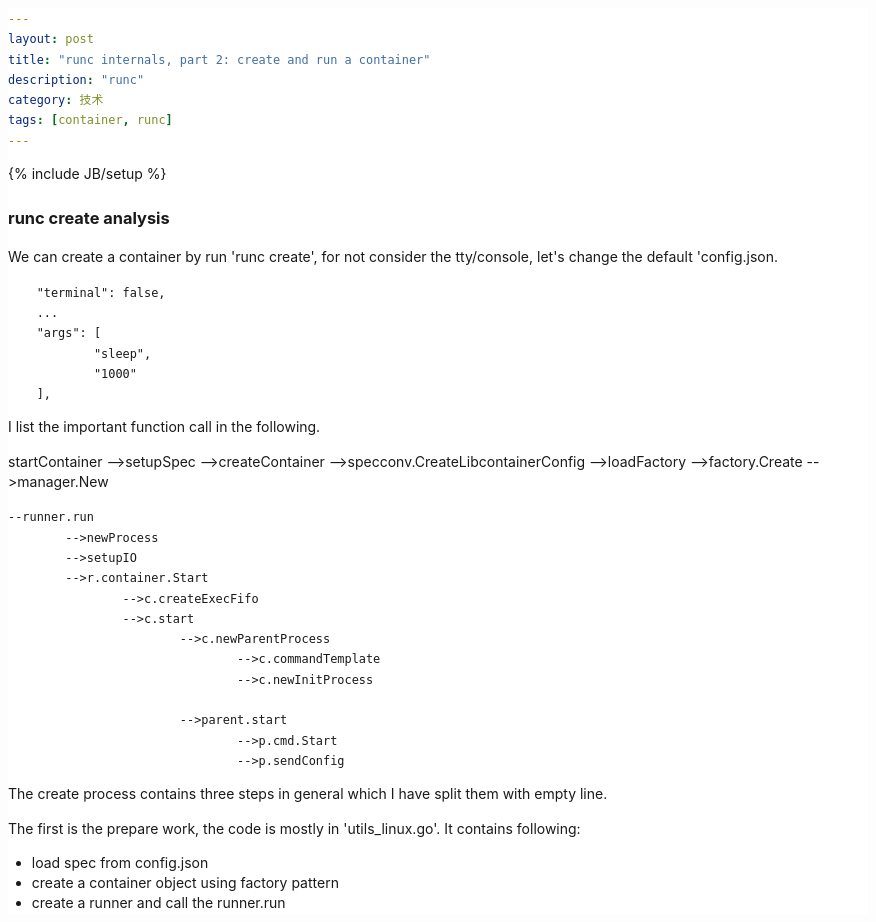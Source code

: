 ```yaml
---
layout: post
title: "runc internals, part 2: create and run a container"
description: "runc"
category: 技术
tags: [container, runc]
---
```

{% include JB/setup %}


<h3> runc create analysis </h3>

We can create a container by run 'runc create', for not consider the tty/console, let's change the default 'config.json.

        "terminal": false,
        ...
        "args": [
                "sleep",
                "1000"
        ],

I list the important function call in the following. 

startContainer
    -->setupSpec
    -->createContainer
            -->specconv.CreateLibcontainerConfig
            -->loadFactory
            -->factory.Create
                    -->manager.New

    --runner.run
            -->newProcess
            -->setupIO
            -->r.container.Start
                    -->c.createExecFifo
                    -->c.start
                            -->c.newParentProcess
                                    -->c.commandTemplate
                                    -->c.newInitProcess

                            -->parent.start
                                    -->p.cmd.Start
                                    -->p.sendConfig

The create process contains three steps in general which I have split them with empty line.

The first is the prepare work, the code is mostly in 'utils_linux.go'. It contains following:
* load spec from config.json
* create a container object using factory pattern
* create a runner and call the runner.run

